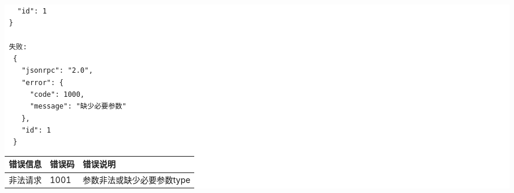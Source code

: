        "id": 1
     }
     
     失败:
      {
        "jsonrpc": "2.0",
        "error": {
          "code": 1000,
          "message": "缺少必要参数"
        },
        "id": 1
      }
错误信息 | 错误码 | 错误说明
:--|:--|:--
非法请求 | 1001 | 参数非法或缺少必要参数type
